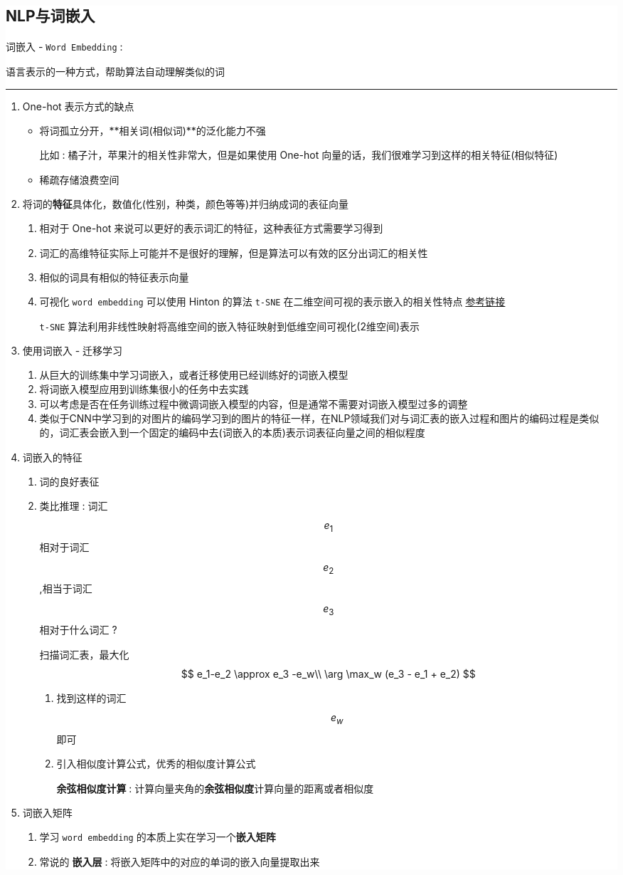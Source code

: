 ## NLP与词嵌入

词嵌入 - `Word Embedding` : 

语言表示的一种方式，帮助算法自动理解类似的词

---

1. One-hot 表示方式的缺点

   * 将词孤立分开，**相关词(相似词)**的泛化能力不强

     比如 : 橘子汁，苹果汁的相关性非常大，但是如果使用 One-hot 向量的话，我们很难学习到这样的相关特征(相似特征)

   * 稀疏存储浪费空间

2. 将词的**特征**具体化，数值化(性别，种类，颜色等等)并归纳成词的表征向量

   1. 相对于 One-hot 来说可以更好的表示词汇的特征，这种表征方式需要学习得到

   2. 词汇的高维特征实际上可能并不是很好的理解，但是算法可以有效的区分出词汇的相关性

   3. 相似的词具有相似的特征表示向量

   4. 可视化 `word embedding` 可以使用 Hinton 的算法 `t-SNE` 在二维空间可视的表示嵌入的相关性特点 [参考链接](http://www.datakit.cn/blog/2017/02/05/t_sne_full.html)

      `t-SNE` 算法利用非线性映射将高维空间的嵌入特征映射到低维空间可视化(2维空间)表示

3. 使用词嵌入 - 迁移学习

   1. 从巨大的训练集中学习词嵌入，或者迁移使用已经训练好的词嵌入模型
   2. 将词嵌入模型应用到训练集很小的任务中去实践
   3. 可以考虑是否在任务训练过程中微调词嵌入模型的内容，但是通常不需要对词嵌入模型过多的调整
   4. 类似于CNN中学习到的对图片的编码学习到的图片的特征一样，在NLP领域我们对与词汇表的嵌入过程和图片的编码过程是类似的，词汇表会嵌入到一个固定的编码中去(词嵌入的本质)表示词表征向量之间的相似程度

4. 词嵌入的特征

   1. 词的良好表征

   2. 类比推理 : 词汇 $$e_1$$ 相对于词汇 $$e_2$$ ,相当于词汇 $$e_3$$ 相对于什么词汇 ?

      扫描词汇表，最大化 
      $$
      e_1-e_2 \approx e_3 -e_w\\
      \arg \max_w (e_3 - e_1 + e_2)
      $$

      1. 找到这样的词汇 $$e_w$$ 即可

      2. 引入相似度计算公式，优秀的相似度计算公式

         **余弦相似度计算** : 计算向量夹角的**余弦相似度**计算向量的距离或者相似度

5. 词嵌入矩阵

   1. ​学习 `word embedding` 的本质上实在学习一个**嵌入矩阵**

   2. 常说的 **嵌入层** : 将嵌入矩阵中的对应的单词的嵌入向量提取出来
